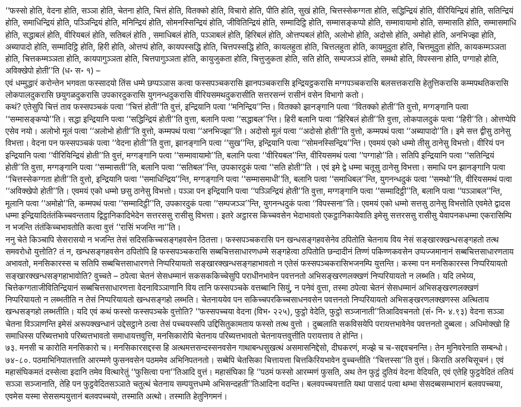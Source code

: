 ‘‘फस्सो होति, वेदना होति, सञ्‍ञा होति, चेतना होति, चित्तं होति, वितक्‍को होति, विचारो होति, पीति होति, सुखं होति, चित्तस्सेकग्गता होति, सद्धिन्द्रियं होति, वीरियिन्द्रियं होति, सतिन्द्रियं होति, समाधिन्द्रियं होति, पञ्‍ञिन्द्रियं होति, मनिन्द्रियं होति, सोमनस्सिन्द्रियं होति, जीवितिन्द्रियं होति, सम्मादिट्ठि होति, सम्मासङ्कप्पो होति, सम्मावायामो होति, सम्मासति होति, सम्मासमाधि होति, सद्धाबलं होति, वीरियबलं होति, सतिबलं होति , समाधिबलं होति, पञ्‍ञाबलं होति, हिरिबलं होति, ओत्तप्पबलं होति, अलोभो होति, अदोसो होति, अमोहो होति, अनभिज्झा होति, अब्यापादो होति, सम्मादिट्ठि होति, हिरी होति, ओत्तप्पं होति, कायपस्सद्धि होति, चित्तपस्सद्धि होति, कायलहुता होति, चित्तलहुता होति, कायमुदुता होति, चित्तमुदुता होति, कायकम्मञ्‍ञता होति, चित्तकम्मञ्‍ञता होति, कायपागुञ्‍ञता होति, चित्तपागुञ्‍ञता होति, कायुजुकता होति, चित्तुजुकता होति, सति होति, सम्पजञ्‍ञं होति, समथो होति, विपस्सना होति, पग्गाहो होति, अविक्खेपो होती’’ति (ध॰ स॰ १) –  
एवं धम्मुद्धारं करोन्तेन भगवता फस्सादयो तिंस धम्मे छप्पञ्‍ञास कत्वा फस्सपञ्‍चकरासि झानपञ्‍चकरासि इन्द्रियट्ठकरासि मग्गपञ्‍चकरासि बलसत्तकरासि हेतुत्तिकरासि कम्मपथतिकरासि लोकपालदुकरासि छयुगळदुकरासि उपकारदुकरासि युगनन्धदुकरासि वीरियसमथदुकरासीति सत्तरसन्‍नं रासीनं वसेन विभागो कतो।  
कथं? एतेसुपि चित्तं ताव फस्सपञ्‍चकं पत्वा ‘‘चित्तं होती’’ति वुत्तं, इन्द्रियानि पत्वा ‘‘मनिन्द्रिय’’न्ति। वितक्‍को झानङ्गानि पत्वा ‘‘वितक्‍को होती’’ति वुत्तो, मग्गङ्गानि पत्वा ‘‘सम्मासङ्कप्पो’’ति। सद्धा इन्द्रियानि पत्वा ‘‘सद्धिन्द्रियं होती’’ति वुत्ता, बलानि पत्वा ‘‘सद्धाबल’’न्ति। हिरी बलानि पत्वा ‘‘हिरिबलं होती’’ति वुत्ता, लोकपालदुकं पत्वा ‘‘हिरी’’ति। ओत्तप्पेपि एसेव नयो। अलोभो मूलं पत्वा ‘‘अलोभो होती’’ति वुत्तो, कम्मपथं पत्वा ‘‘अनभिज्झा’’ति। अदोसो मूलं पत्वा ‘‘अदोसो होती’’ति वुत्तो, कम्मपथं पत्वा ‘‘अब्यापादो’’ति। इमे सत्त द्वीसु ठानेसु विभत्ता। वेदना पन फस्सपञ्‍चकं पत्वा ‘‘वेदना होती’’ति वुत्ता, झानङ्गानि पत्वा ‘‘सुख’’न्ति, इन्द्रियानि पत्वा ‘‘सोमनस्सिन्द्रिय’’न्ति। एवमयं एको धम्मो तीसु ठानेसु विभत्तो। वीरियं पन इन्द्रियानि पत्वा ‘‘वीरियिन्द्रियं होती’’ति वुत्तं, मग्गङ्गानि पत्वा ‘‘सम्मावायामो’’ति, बलानि पत्वा ‘‘वीरियबल’’न्ति, वीरियसमथं पत्वा ‘‘पग्गाहो’’ति। सतिपि इन्द्रियानि पत्वा ‘‘सतिन्द्रियं होती’’ति वुत्ता, मग्गङ्गानि पत्वा ‘‘सम्मासती’’ति, बलानि पत्वा ‘‘सतिबल’’न्ति, उपकारदुकं पत्वा ‘‘सति होती’’ति । एवं इमे द्वे धम्मा चतूसु ठानेसु विभत्ता। समाधि पन झानङ्गानि पत्वा ‘‘चित्तस्सेकग्गता होती’’ति वुत्तो, इन्द्रियानि पत्वा ‘‘समाधिन्द्रिय’’न्ति, मग्गङ्गानि पत्वा ‘‘सम्मासमाधी’’ति, बलानि पत्वा ‘‘समाधिबल’’न्ति, युगनन्धदुकं पत्वा ‘‘समथो’’ति, वीरियसमथं पत्वा ‘‘अविक्खेपो होती’’ति। एवमयं एको धम्मो छसु ठानेसु विभत्तो। पञ्‍ञा पन इन्द्रियानि पत्वा ‘‘पञ्‍ञिन्द्रियं होती’’ति वुत्ता, मग्गङ्गानि पत्वा ‘‘सम्मादिट्ठी’’ति, बलानि पत्वा ‘‘पञ्‍ञाबल’’न्ति, मूलानि पत्वा ‘‘अमोहो’’ति, कम्मपथं पत्वा ‘‘सम्मादिट्ठी’’ति, उपकारदुकं पत्वा ‘‘सम्पजञ्‍ञ’’न्ति, युगनन्धदुकं पत्वा ‘‘विपस्सना’’ति। एवमयं एको धम्मो सत्तसु ठानेसु विभत्तोति एवमेते द्वादस धम्मा इन्द्रियादितंतंकिच्‍चवन्तताय द्विट्ठानिकादिभेदेन सत्तरससु रासीसु विभत्ता। इतरे अट्ठारस किच्‍चवसेन भेदाभावतो एकट्ठानिकायेवाति इमेसु सत्तरससु रासीसु येवापनकधम्मा एकरासिम्पि न भजन्ति तंतंकिच्‍चभावतोति कत्वा वुत्तं ‘‘रासिं भजन्ति ना’’ति।  
ननु चेते किञ्‍चापि सेसरासयो न भजन्ति तेसं सदिसकिच्‍चसङ्गहवसेन ठितत्ता। फस्सपञ्‍चकरासि पन खन्धसङ्गहवसेनेव ठपितोति चेतनाय विय नेसं सङ्खारक्खन्धसङ्गहतो तत्थ समवरोधो युत्तोति? तं न, खन्धसङ्गहवसेन ठपितोपि हि फस्सपञ्‍चकरासि सब्बचित्तसाधारणधम्मे सङ्गहेत्वा ठपितोति छन्दादीनं तिण्णं पकिण्णकवसेन उप्पज्‍जमानानं सब्बचित्तसाधारणताय अभावतो, मनसिकारस्स च सतिपि सब्बचित्तसाधारणत्ते निप्परियायतो सङ्खारक्खन्धसङ्गहाभावतो न एतेसं फस्सपञ्‍चकरासिभजनम्पि युत्तन्ति। कस्मा पन मनसिकारस्स निप्परियायतो सङ्खारक्खन्धसङ्गहाभावोति? वुच्‍चते – ठपेत्वा चेतनं सेसधम्मानं सकसककिच्‍चेसुपि पराधीनभावेन पवत्तनतो अभिसङ्खरणलक्खणं निप्परियायतो न लब्भति। यदि लभेय्य, चित्तेकग्गताजीवितिन्द्रियानं सब्बचित्तसाधारणत्ता वेदनाविञ्‍ञाणानि विय तानि फस्सपञ्‍चके वत्तब्बानि सियुं, न पनेवं वुत्ता, तस्मा ठपेत्वा चेतनं सेसधम्मानं अभिसङ्खरणलक्खणं निप्परियायतो न लब्भतीति न तेसं निप्परियायतो खन्धसङ्गहो लब्भति। चेतनाययेव पन सकिच्‍चपरकिच्‍चसाधनवसेन पवत्तनतो निप्परियायतो अभिसङ्खरणलक्खणस्स अत्थिताय खन्धसङ्गहो लब्भतीति। यदि एवं कथं फस्सो फस्सपञ्‍चके वुत्तोति? ‘‘फस्सपच्‍चया वेदना (विभ॰ २२५), फुट्ठो वेदेति, फुट्ठो सञ्‍जानाती’’तिआदिवचनतो (सं॰ नि॰ ४.९३) वेदना सञ्‍ञा चेतना विञ्‍ञाणन्ति इमेसं अरूपक्खन्धानं उद्देसट्ठाने ठत्वा तेसं पच्‍चयस्सपि उद्दिसितुकामताय फस्सो तत्थ वुत्तो । दुब्बलाति सकविसयेपि परायत्तभावेनेव पवत्तनतो दुब्बला। अधिमोक्खो हि समाधिस्स परिब्यत्तभावे परिब्यत्तभावतो समाधायत्तवुत्ति, मनसिकारोपि चेतनाय परिब्यत्तभावतो चेतनायत्तवुत्तीति परायत्ताव ते होन्ति।  
७३. मनसी च कारोति मनसिकारो च। मनसिकारसद्दस्स हि अत्थमत्तसन्दस्सनवसेन गाथाबन्धसुखत्थं असमासनिद्देसो, दीघकरणं, मज्झे च च-सद्दवचनन्ति। तेन मुनिवरेनाति सम्बन्धो।  
७४-८०. पठमाभिनिपातत्ताति आरम्मणे फुसनवसेन पठममेव अभिनिपतनतो। सब्बेपि चेतसिका चित्तायत्ता चित्तकिरियभावेन वुच्‍चन्तीति ‘‘चित्तस्सा’’ति वुत्तं। किराति अरुचिसूचनं। एवं महासंघिकमतं दस्सेत्वा इदानि तमेव वित्थारेतुं ‘‘फुसित्वा पना’’तिआदि वुत्तं। महासंघिका हि ‘‘पठमं फस्सो आरम्मणं फुसति, अथ तेन फुट्ठं दुतियं वेदना वेदियति, एवं एतेहि फुट्ठवेदितं ततियं सञ्‍ञा सञ्‍जानाति, तेहि पन फुट्ठवेदितसञ्‍ञाते चतुत्थं चेतनाय सम्पयुत्तधम्मे अभिसन्दहती’’तिआदिना वदन्ति। बलवपच्‍चयत्ताति यथा पासादं पत्वा थम्भा सेसदब्बसम्भारानं बलवपच्‍चया, एवमेस यस्मा सेससम्पयुत्तानं बलवपच्‍चयो, तस्माति अत्थो। तस्माति हेतुनिगमनं।  